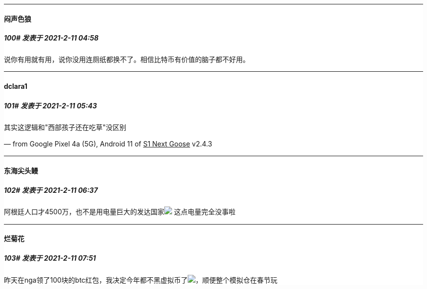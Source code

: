 







*****

####  闷声色狼  
##### 100#       发表于 2021-2-11 04:58




说你有用就有用，说你没用连厕纸都换不了。相信比特币有价值的脑子都不好用。







*****

####  dclara1  
##### 101#       发表于 2021-2-11 05:43




其实这逻辑和"西部孩子还在吃草"没区别

— from Google Pixel 4a (5G), Android 11 of [S1 Next Goose](https://pan.baidu.com/s/1mi43uRm) v2.4.3







*****

####  东海尖头鳗  
##### 102#       发表于 2021-2-11 06:37




阿根廷人口才4500万，也不是用电量巨大的发达国家<img src="https://static.saraba1st.com/image/smiley/face2017/049.png" referrerpolicy="no-referrer">
这点电量完全没事啦







*****

####  烂菊花  
##### 103#       发表于 2021-2-11 07:51




昨天在nga领了100块的btc红包，我决定今年都不黑虚拟币了<img src="https://static.saraba1st.com/image/smiley/face2017/037.png" referrerpolicy="no-referrer">，顺便整个模拟仓在春节玩
